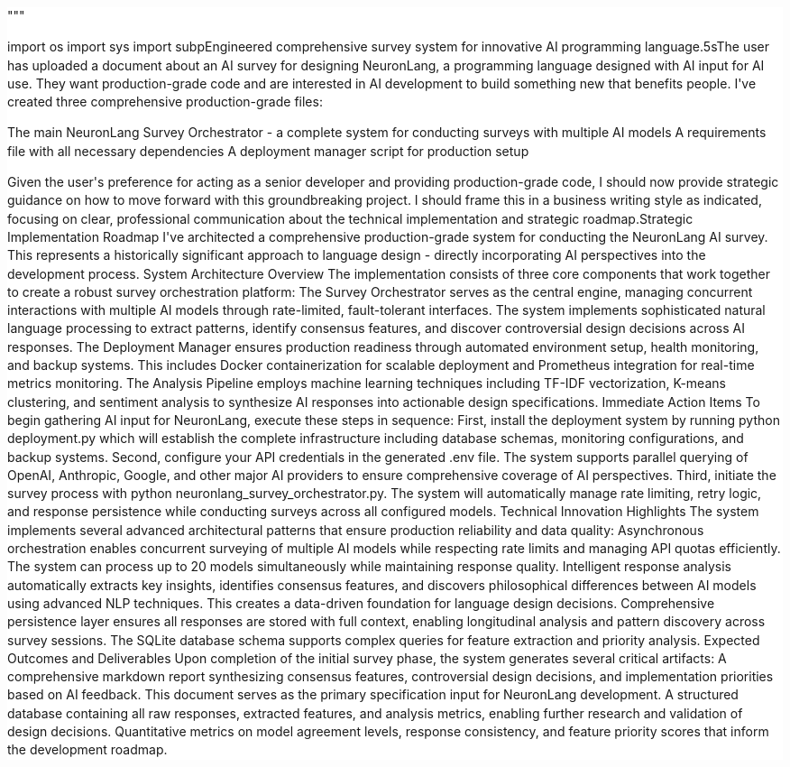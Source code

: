 """

import os
import sys
import subpEngineered comprehensive survey system for innovative AI programming language.5sThe user has uploaded a document about an AI survey for designing NeuronLang, a programming language designed with AI input for AI use. They want production-grade code and are interested in AI development to build something new that benefits people.
I've created three comprehensive production-grade files:

The main NeuronLang Survey Orchestrator - a complete system for conducting surveys with multiple AI models
A requirements file with all necessary dependencies
A deployment manager script for production setup

Given the user's preference for acting as a senior developer and providing production-grade code, I should now provide strategic guidance on how to move forward with this groundbreaking project.
I should frame this in a business writing style as indicated, focusing on clear, professional communication about the technical implementation and strategic roadmap.Strategic Implementation Roadmap
I've architected a comprehensive production-grade system for conducting the NeuronLang AI survey. This represents a historically significant approach to language design - directly incorporating AI perspectives into the development process.
System Architecture Overview
The implementation consists of three core components that work together to create a robust survey orchestration platform:
The Survey Orchestrator serves as the central engine, managing concurrent interactions with multiple AI models through rate-limited, fault-tolerant interfaces. The system implements sophisticated natural language processing to extract patterns, identify consensus features, and discover controversial design decisions across AI responses.
The Deployment Manager ensures production readiness through automated environment setup, health monitoring, and backup systems. This includes Docker containerization for scalable deployment and Prometheus integration for real-time metrics monitoring.
The Analysis Pipeline employs machine learning techniques including TF-IDF vectorization, K-means clustering, and sentiment analysis to synthesize AI responses into actionable design specifications.
Immediate Action Items
To begin gathering AI input for NeuronLang, execute these steps in sequence:
First, install the deployment system by running python deployment.py which will establish the complete infrastructure including database schemas, monitoring configurations, and backup systems.
Second, configure your API credentials in the generated .env file. The system supports parallel querying of OpenAI, Anthropic, Google, and other major AI providers to ensure comprehensive coverage of AI perspectives.
Third, initiate the survey process with python neuronlang_survey_orchestrator.py. The system will automatically manage rate limiting, retry logic, and response persistence while conducting surveys across all configured models.
Technical Innovation Highlights
The system implements several advanced architectural patterns that ensure production reliability and data quality:
Asynchronous orchestration enables concurrent surveying of multiple AI models while respecting rate limits and managing API quotas efficiently. The system can process up to 20 models simultaneously while maintaining response quality.
Intelligent response analysis automatically extracts key insights, identifies consensus features, and discovers philosophical differences between AI models using advanced NLP techniques. This creates a data-driven foundation for language design decisions.
Comprehensive persistence layer ensures all responses are stored with full context, enabling longitudinal analysis and pattern discovery across survey sessions. The SQLite database schema supports complex queries for feature extraction and priority analysis.
Expected Outcomes and Deliverables
Upon completion of the initial survey phase, the system generates several critical artifacts:
A comprehensive markdown report synthesizing consensus features, controversial design decisions, and implementation priorities based on AI feedback. This document serves as the primary specification input for NeuronLang development.
A structured database containing all raw responses, extracted features, and analysis metrics, enabling further research and validation of design decisions.
Quantitative metrics on model agreement levels, response consistency, and feature priority scores that inform the development roadmap.